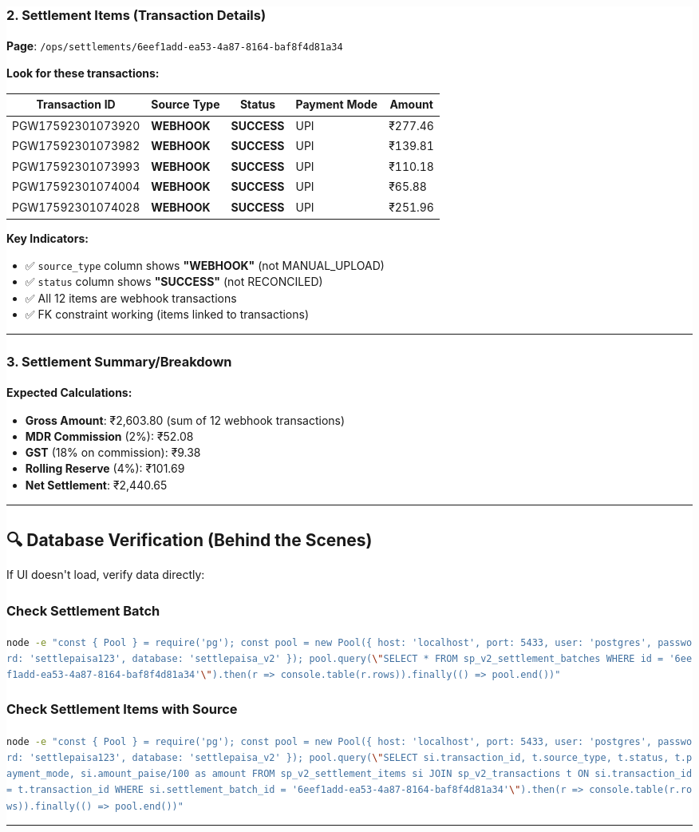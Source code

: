 
### **2. Settlement Items (Transaction Details)**

**Page**: `/ops/settlements/6eef1add-ea53-4a87-8164-baf8f4d81a34`

**Look for these transactions:**

| Transaction ID | Source Type | Status | Payment Mode | Amount |
|---------------|-------------|--------|--------------|--------|
| PGW17592301073920 | **WEBHOOK** | **SUCCESS** | UPI | ₹277.46 |
| PGW17592301073982 | **WEBHOOK** | **SUCCESS** | UPI | ₹139.81 |
| PGW17592301073993 | **WEBHOOK** | **SUCCESS** | UPI | ₹110.18 |
| PGW17592301074004 | **WEBHOOK** | **SUCCESS** | UPI | ₹65.88 |
| PGW17592301074028 | **WEBHOOK** | **SUCCESS** | UPI | ₹251.96 |

**Key Indicators:**
- ✅ `source_type` column shows **"WEBHOOK"** (not MANUAL_UPLOAD)
- ✅ `status` column shows **"SUCCESS"** (not RECONCILED)
- ✅ All 12 items are webhook transactions
- ✅ FK constraint working (items linked to transactions)

---

### **3. Settlement Summary/Breakdown**

**Expected Calculations:**
- **Gross Amount**: ₹2,603.80 (sum of 12 webhook transactions)
- **MDR Commission** (2%): ₹52.08
- **GST** (18% on commission): ₹9.38
- **Rolling Reserve** (4%): ₹101.69
- **Net Settlement**: ₹2,440.65

---

## 🔍 **Database Verification (Behind the Scenes)**

If UI doesn't load, verify data directly:

### **Check Settlement Batch**
```bash
node -e "const { Pool } = require('pg'); const pool = new Pool({ host: 'localhost', port: 5433, user: 'postgres', password: 'settlepaisa123', database: 'settlepaisa_v2' }); pool.query(\"SELECT * FROM sp_v2_settlement_batches WHERE id = '6eef1add-ea53-4a87-8164-baf8f4d81a34'\").then(r => console.table(r.rows)).finally(() => pool.end())"
```

### **Check Settlement Items with Source**
```bash
node -e "const { Pool } = require('pg'); const pool = new Pool({ host: 'localhost', port: 5433, user: 'postgres', password: 'settlepaisa123', database: 'settlepaisa_v2' }); pool.query(\"SELECT si.transaction_id, t.source_type, t.status, t.payment_mode, si.amount_paise/100 as amount FROM sp_v2_settlement_items si JOIN sp_v2_transactions t ON si.transaction_id = t.transaction_id WHERE si.settlement_batch_id = '6eef1add-ea53-4a87-8164-baf8f4d81a34'\").then(r => console.table(r.rows)).finally(() => pool.end())"
```

---
